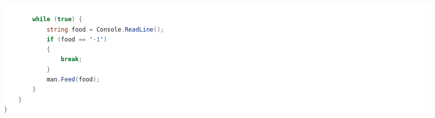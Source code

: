 ````c#

        while (true) {
            string food = Console.ReadLine();
            if (food == "-1")
            {
                break;
            }
            man.Feed(food);
        }
    }
}
````

